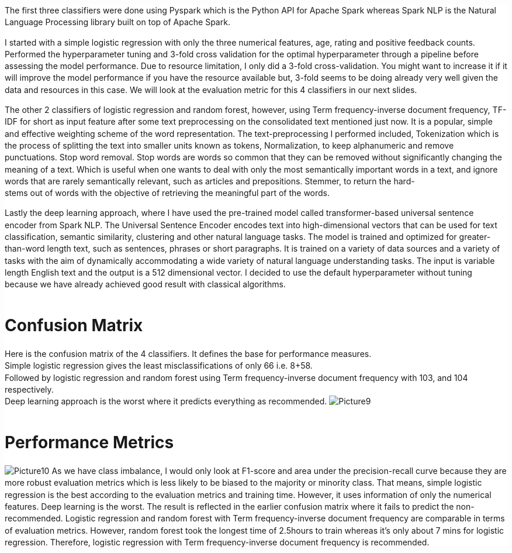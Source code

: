 The first three classifiers were done using Pyspark which is the Python API for Apache Spark whereas Spark NLP is the Natural Language Processing library built on top of Apache Spark. 

I started with a simple logistic regression with only the three numerical features, age, rating and positive feedback counts. Performed the hyperparameter tuning and 3-fold cross validation for the optimal hyperparameter through a pipeline before assessing the model performance. Due to resource limitation, I only did a 3-fold cross-validation. You might want to increase it if it will improve the model performance if you have the resource available but, 3-fold seems to be doing already very well given the data and resources in this case. We will look at the evaluation metric for this 4 classifiers in our next slides.

The other 2 classifiers of logistic regression and random forest, however, using Term frequency-inverse document frequency, TF-IDF for short as input feature after some text preprocessing on the consolidated text mentioned just now. It is a popular, simple and effective weighting scheme of the word representation. The text-preprocessing I performed included,
Tokenization which is the process of splitting the text into smaller units known as tokens,
Normalization,  to keep alphanumeric and remove punctuations.
Stop word removal. Stop words are words so common that they can be removed without significantly changing the meaning of a text. Which is useful when one wants to deal with only the most semantically important words in a text, and ignore words that are rarely semantically relevant, such as articles and prepositions.
Stemmer, to return the hard-stems out of words with the objective of retrieving the meaningful part of the words.

Lastly the deep learning approach, where I have used the pre-trained model called transformer-based universal sentence encoder from Spark NLP. The Universal Sentence Encoder encodes text into high-dimensional vectors that can be used for text classification, semantic similarity, clustering and other natural language tasks. The model is trained and optimized for greater-than-word length text, such as sentences, phrases or short paragraphs. It is trained on a variety of data sources and a variety of tasks with the aim of dynamically accommodating a wide variety of natural language understanding tasks. The input is variable length English text and the output is a 512 dimensional vector. I decided to use the default hyperparameter without tuning because we have already achieved good result with classical algorithms.

# Confusion Matrix
Here is the confusion matrix of the 4 classifiers. It defines the base for performance measures.\
Simple logistic regression gives the least misclassifications of only 66 i.e. 8+58.\
Followed by logistic regression and random forest  using Term frequency-inverse document frequency with 103, and 104 respectively.\
Deep learning approach is the worst where it predicts everything as recommended.
![Picture9](https://user-images.githubusercontent.com/35198050/226137025-1222bd52-2a69-47f2-bbf9-0e698f22544f.png)

# Performance Metrics
![Picture10](https://user-images.githubusercontent.com/35198050/226137591-fed63bc9-7d23-4655-bf3a-4f39eed7418e.png)
As we have class imbalance, I would only look at F1-score and area under the precision-recall curve because they are more robust evaluation metrics which is less likely to be biased to the majority or minority class.
That means, simple logistic regression is the best according to the evaluation metrics and training time. However, it uses information of only the numerical features.
Deep learning is the worst. The result is reflected in the earlier confusion matrix where it fails to predict the non-recommended.
Logistic regression and random forest with Term frequency-inverse document frequency are comparable in terms of evaluation metrics. However, random forest took the longest time of 2.5hours to train whereas it’s only about 7 mins for logistic regression.
Therefore, logistic regression with Term frequency-inverse document frequency is recommended. 
